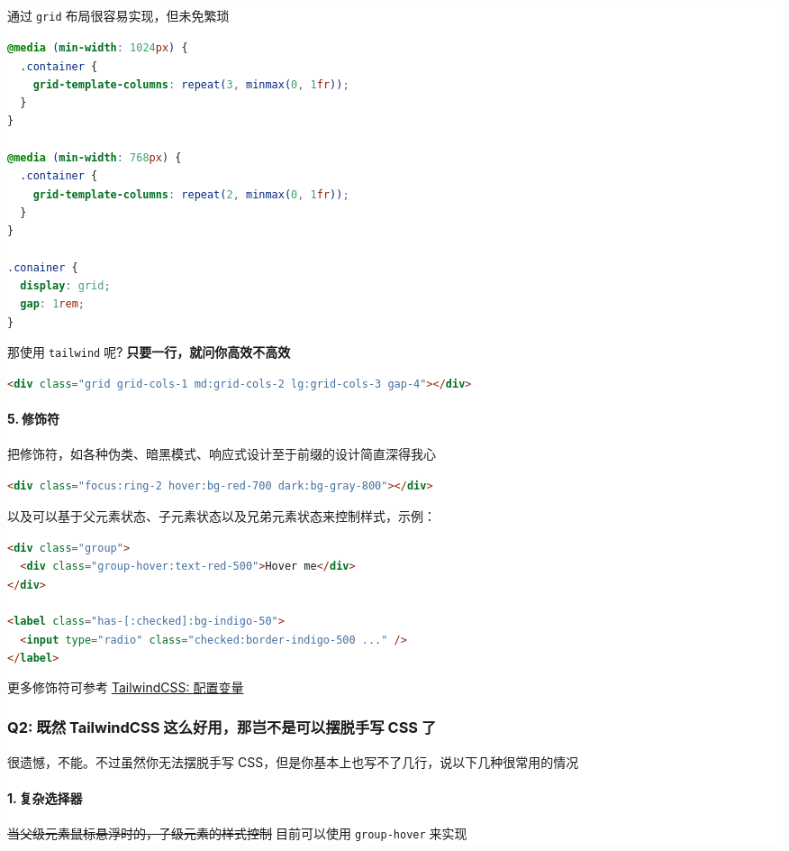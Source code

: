 通过 `grid` 布局很容易实现，但未免繁琐

```css
@media (min-width: 1024px) {
  .container {
    grid-template-columns: repeat(3, minmax(0, 1fr));
  }
}

@media (min-width: 768px) {
  .container {
    grid-template-columns: repeat(2, minmax(0, 1fr));
  }
}

.conainer {
  display: grid;
  gap: 1rem;
}
```

那使用 `tailwind` 呢? **只要一行，就问你高效不高效**

```html
<div class="grid grid-cols-1 md:grid-cols-2 lg:grid-cols-3 gap-4"></div>
```

#### 5. 修饰符

把修饰符，如各种伪类、暗黑模式、响应式设计至于前缀的设计简直深得我心

```html
<div class="focus:ring-2 hover:bg-red-700 dark:bg-gray-800"></div>
```

以及可以基于父元素状态、子元素状态以及兄弟元素状态来控制样式，示例：

```html
<div class="group">
  <div class="group-hover:text-red-500">Hover me</div>
</div>

<label class="has-[:checked]:bg-indigo-50">
  <input type="radio" class="checked:border-indigo-500 ..." />
</label>
```

更多修饰符可参考 [TailwindCSS: 配置变量](https://tailwindcss.com/docs/configuring-variants)

### Q2: 既然 TailwindCSS 这么好用，那岂不是可以摆脱手写 CSS 了

很遗憾，不能。不过虽然你无法摆脱手写 CSS，但是你基本上也写不了几行，说以下几种很常用的情况

#### 1. 复杂选择器

~~当父级元素鼠标悬浮时的，子级元素的样式控制~~ 目前可以使用 `group-hover` 来实现
